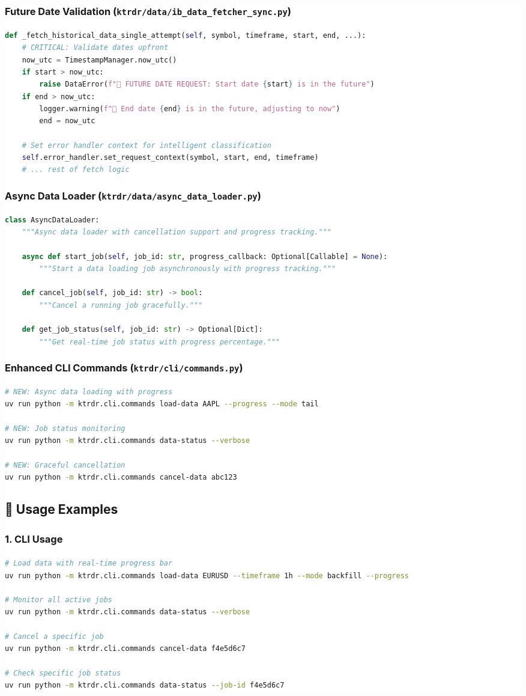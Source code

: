 ### Future Date Validation (`ktrdr/data/ib_data_fetcher_sync.py`)

```python
def _fetch_historical_data_single_attempt(self, symbol, timeframe, start, end, ...):
    # CRITICAL: Validate dates upfront
    now_utc = TimestampManager.now_utc()
    if start > now_utc:
        raise DataError(f"🔮 FUTURE DATE REQUEST: Start date {start} is in the future")
    if end > now_utc:
        logger.warning(f"🔮 End date {end} is in the future, adjusting to now")
        end = now_utc
    
    # Set error handler context for intelligent classification
    self.error_handler.set_request_context(symbol, start, end, timeframe)
    # ... rest of fetch logic
```

### Async Data Loader (`ktrdr/data/async_data_loader.py`)

```python
class AsyncDataLoader:
    """Async data loader with cancellation support and progress tracking."""
    
    async def start_job(self, job_id: str, progress_callback: Optional[Callable] = None):
        """Start a data loading job asynchronously with progress tracking."""
        
    def cancel_job(self, job_id: str) -> bool:
        """Cancel a running job gracefully."""
        
    def get_job_status(self, job_id: str) -> Optional[Dict]:
        """Get real-time job status with progress percentage."""
```

### Enhanced CLI Commands (`ktrdr/cli/commands.py`)

```bash
# NEW: Async data loading with progress
uv run python -m ktrdr.cli.commands load-data AAPL --progress --mode tail

# NEW: Job status monitoring  
uv run python -m ktrdr.cli.commands data-status --verbose

# NEW: Graceful cancellation
uv run python -m ktrdr.cli.commands cancel-data abc123
```

## 🚀 Usage Examples

### 1. CLI Usage

```bash
# Load data with real-time progress bar
uv run python -m ktrdr.cli.commands load-data EURUSD --timeframe 1h --mode backfill --progress

# Monitor all active jobs
uv run python -m ktrdr.cli.commands data-status --verbose

# Cancel a specific job
uv run python -m ktrdr.cli.commands cancel-data f4e5d6c7

# Check specific job status
uv run python -m ktrdr.cli.commands data-status --job-id f4e5d6c7
```
